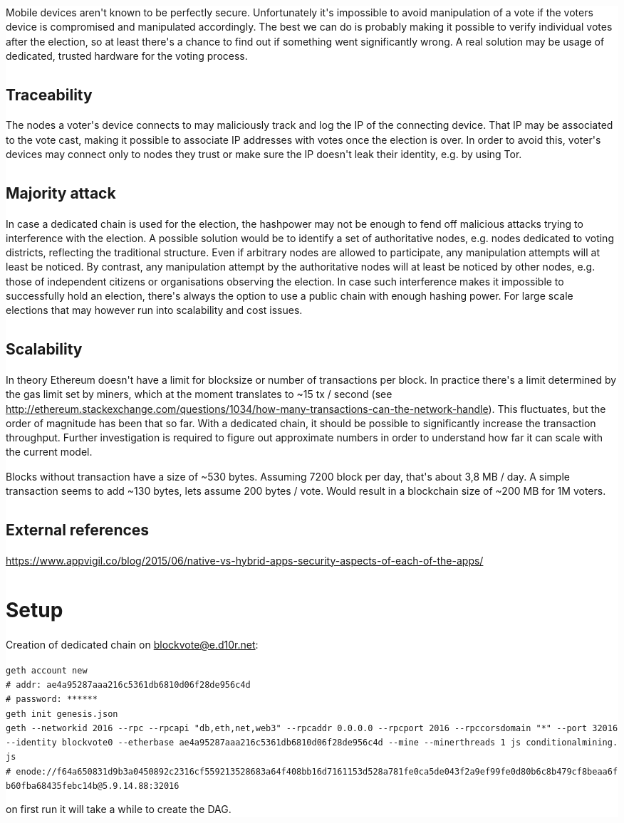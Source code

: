 Mobile devices aren't known to be perfectly secure. Unfortunately it's impossible to avoid manipulation of a vote if the voters device is compromised and manipulated accordingly.
The best we can do is probably making it possible to verify individual votes after the election, so at least there's a chance to find out if something went significantly wrong.
A real solution may be usage of dedicated, trusted hardware for the voting process.

## Traceability

The nodes a voter's device connects to may maliciously track and log the IP of the connecting device. That IP may be associated to the vote cast, making it possible to associate IP addresses with votes once the election is over.
In order to avoid this, voter's devices may connect only to nodes they trust or make sure the IP doesn't leak their identity, e.g. by using Tor.

## Majority attack

In case a dedicated chain is used for the election, the hashpower may not be enough to fend off malicious attacks trying to interference with the election.
A possible solution would be to identify a set of authoritative nodes, e.g. nodes dedicated to voting districts, reflecting the traditional structure. Even if arbitrary nodes are allowed to participate, any manipulation attempts will at least be noticed. By contrast, any manipulation attempt by the authoritative nodes will at least be noticed by other nodes, e.g. those of independent citizens or organisations observing the election.
In case such interference makes it impossible to successfully hold an election, there's always the option to use a public chain with enough hashing power. For large scale elections that may however run into scalability and cost issues.

## Scalability

In theory Ethereum doesn't have a limit for blocksize or number of transactions per block.
In practice there's a limit determined by the gas limit set by miners, which at the moment translates to ~15 tx / second (see http://ethereum.stackexchange.com/questions/1034/how-many-transactions-can-the-network-handle). This fluctuates, but the order of magnitude has been that so far.
With a dedicated chain, it should be possible to significantly increase the transaction throughput. Further investigation is required to figure out approximate numbers in order to understand how far it can scale with the current model.

Blocks without transaction have a size of ~530 bytes. Assuming 7200 block per day, that's about 3,8 MB / day.
A simple transaction seems to add ~130 bytes, lets assume 200 bytes / vote.
Would result in a blockchain size of ~200 MB for 1M voters.

## External references

https://www.appvigil.co/blog/2015/06/native-vs-hybrid-apps-security-aspects-of-each-of-the-apps/


# Setup

Creation of dedicated chain on blockvote@e.d10r.net:
```
geth account new
# addr: ae4a95287aaa216c5361db6810d06f28de956c4d
# password: ******
geth init genesis.json
geth --networkid 2016 --rpc --rpcapi "db,eth,net,web3" --rpcaddr 0.0.0.0 --rpcport 2016 --rpccorsdomain "*" --port 32016 --identity blockvote0 --etherbase ae4a95287aaa216c5361db6810d06f28de956c4d --mine --minerthreads 1 js conditionalmining.js
# enode://f64a650831d9b3a0450892c2316cf559213528683a64f408bb16d7161153d528a781fe0ca5de043f2a9ef99fe0d80b6c8b479cf8beaa6fb60fba68435febc14b@5.9.14.88:32016
```
on first run it will take a while to create the DAG.
